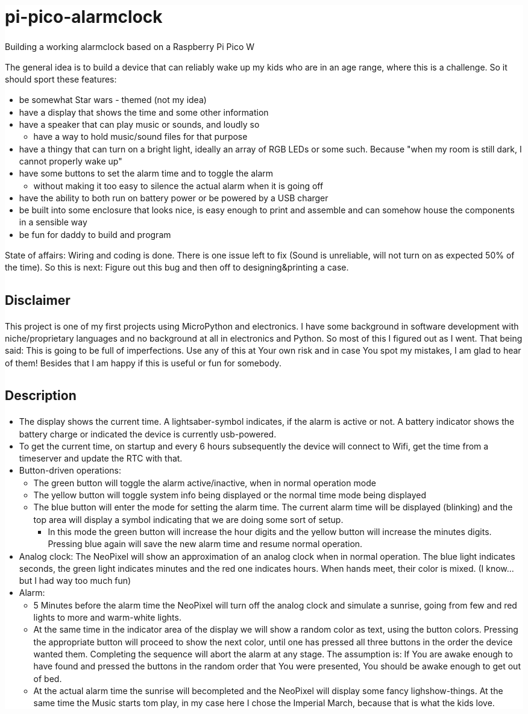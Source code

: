 # pi-pico-alarmclock

Building a working alarmclock based on a Raspberry Pi Pico W

The general idea is to build a device that can reliably wake up my kids who are in an age range, where this is a challenge. So it should sport these features:

+ be somewhat Star wars - themed (not my idea)
+ have a display that shows the time and some other information
+ have a speaker that can play music or sounds, and loudly so
  + have a way to hold music/sound files for that purpose
+ have a thingy that can turn on a bright light, ideally an array of RGB LEDs or some such. Because "when my room is still dark, I cannot properly wake up"
+ have some buttons to set the alarm time and to toggle the alarm
  + without making it too easy to silence the actual alarm when it is going off
+ have the ability to both run on battery power or be powered by a USB charger
+ be built into some enclosure that looks nice, is easy enough to print and assemble and can somehow house the components in a sensible way
+ be fun for daddy to build and program

State of affairs: Wiring and coding is done. There is one issue left to fix (Sound is unreliable, will not turn on as expected 50% of the time).
So this is next: Figure out this bug and then off to designing&printing a case.

## Disclaimer

This project is one of my first projects using MicroPython and electronics. I have some background in software development with niche/proprietary languages and no background at all in electronics and Python. So most of this I figured out as I went.
That being said: This is going to be full of imperfections. Use any of this at Your own risk and in case You spot my mistakes, I am glad to hear of them! Besides that I am happy if this is useful or fun for somebody.

## Description

+ The display shows the current time. A lightsaber-symbol indicates, if the alarm is active or not. A battery indicator shows the battery charge or indicated the device is currently usb-powered.
+ To get the current time, on startup and every 6 hours subsequently the device will connect to Wifi, get the time from a timeserver and update the RTC with that.
+ Button-driven operations:
  + The green button will toggle the alarm active/inactive, when in normal operation mode
  + The yellow button will toggle system info being displayed or the normal time mode being displayed
  + The blue button will enter the mode for setting the alarm time. The current alarm time will be displayed (blinking) and the top area will display a symbol indicating that we are doing some sort of setup.
    + In this mode the green button will increase the hour digits and the yellow button will increase the minutes digits. Pressing blue again will save the new alarm time and resume normal operation.
+ Analog clock: The NeoPixel will show an approximation of an analog clock when in normal operation. The blue light indicates seconds, the green light indicates minutes and the red one indicates hours. When hands meet, their color is mixed. (I know... but I had way too much fun)
+ Alarm:
  + 5 Minutes before the alarm time the NeoPixel will turn off the analog clock and simulate a sunrise, going from few and red lights to more and warm-white lights.
  + At the same time in the indicator area of the display we will show a random color as text, using the button colors. Pressing the appropriate button will proceed to show the next color, until one has pressed all three buttons in the order the device wanted them. Completing the sequence will abort the alarm at any stage. The assumption is: If You are awake enough to have found and pressed the buttons in the random order that You were presented, You should be awake enough to get out of bed.
  + At the actual alarm time the sunrise will becompleted and the NeoPixel will display some fancy lighshow-things. At the same time the Music starts tom play, in my case here I chose the Imperial March, because that is what the kids love.
